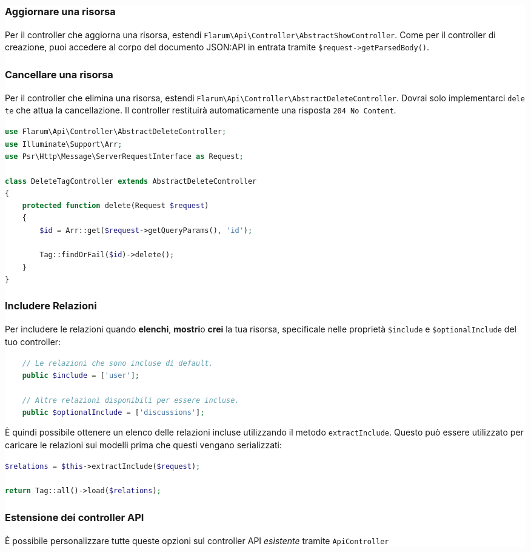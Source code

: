 ### Aggiornare una risorsa

Per il controller che aggiorna una risorsa, estendi `Flarum\Api\Controller\AbstractShowController`. Come per il controller di creazione, puoi accedere al corpo del documento JSON:API in entrata tramite `$request->getParsedBody()`.

### Cancellare una risorsa

Per il controller che elimina una risorsa, estendi `Flarum\Api\Controller\AbstractDeleteController`. Dovrai solo implementarci `delete` che attua la cancellazione. Il controller restituirà automaticamente una risposta `204 No Content`.

```php
use Flarum\Api\Controller\AbstractDeleteController;
use Illuminate\Support\Arr;
use Psr\Http\Message\ServerRequestInterface as Request;

class DeleteTagController extends AbstractDeleteController
{    
    protected function delete(Request $request)
    {
        $id = Arr::get($request->getQueryParams(), 'id');

        Tag::findOrFail($id)->delete();
    }
}
```

### Includere Relazioni

Per includere le relazioni quando **elenchi**, **mostri**o **crei** la tua risorsa, specificale nelle proprietà `$include` e `$optionalInclude` del tuo controller:

```php
    // Le relazioni che sono incluse di default.
    public $include = ['user'];

    // Altre relazioni disponibili per essere incluse.
    public $optionalInclude = ['discussions'];
```

È quindi possibile ottenere un elenco delle relazioni incluse utilizzando il metodo `extractInclude`. Questo può essere utilizzato per caricare le relazioni sui modelli prima che questi vengano serializzati:

```php
$relations = $this->extractInclude($request);

return Tag::all()->load($relations);
```

### Estensione dei controller API

È possibile personalizzare tutte queste opzioni sul controller API _esistente_ tramite `ApiController`
